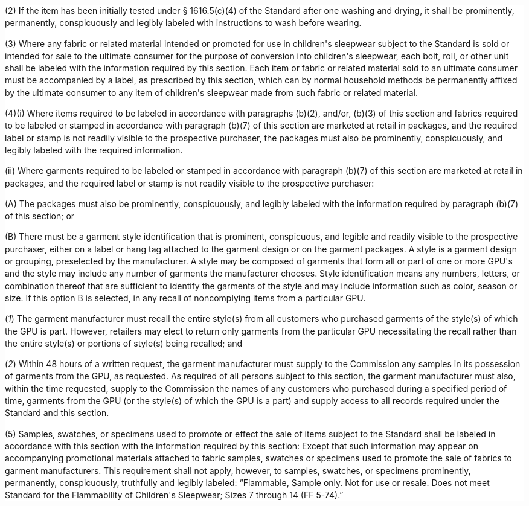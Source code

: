 
(2) If the item has been initially tested under § 1616.5(c)(4) of the Standard after one washing and drying, it shall be prominently, permanently, conspicuously and legibly labeled with instructions to wash before wearing.


(3) Where any fabric or related material intended or promoted for use in children's sleepwear subject to the Standard is sold or intended for sale to the ultimate consumer for the purpose of conversion into children's sleepwear, each bolt, roll, or other unit shall be labeled with the information required by this section. Each item or fabric or related material sold to an ultimate consumer must be accompanied by a label, as prescribed by this section, which can by normal household methods be permanently affixed by the ultimate consumer to any item of children's sleepwear made from such fabric or related material.


(4)(i) Where items required to be labeled in accordance with paragraphs (b)(2), and/or, (b)(3) of this section and fabrics required to be labeled or stamped in accordance with paragraph (b)(7) of this section are marketed at retail in packages, and the required label or stamp is not readily visible to the prospective purchaser, the packages must also be prominently, conspicuously, and legibly labeled with the required information.


(ii) Where garments required to be labeled or stamped in accordance with paragraph (b)(7) of this section are marketed at retail in packages, and the required label or stamp is not readily visible to the prospective purchaser:


(A) The packages must also be prominently, conspicuously, and legibly labeled with the information required by paragraph (b)(7) of this section; or


(B) There must be a garment style identification that is prominent, conspicuous, and legible and readily visible to the prospective purchaser, either on a label or hang tag attached to the garment design or on the garment packages. A style is a garment design or grouping, preselected by the manufacturer. A style may be composed of garments that form all or part of one or more GPU's and the style may include any number of garments the manufacturer chooses. Style identification means any numbers, letters, or combination thereof that are sufficient to identify the garments of the style and may include information such as color, season or size. If this option B is selected, in any recall of noncomplying items from a particular GPU.


(*1*) The garment manufacturer must recall the entire style(s) from all customers who purchased garments of the style(s) of which the GPU is part. However, retailers may elect to return only garments from the particular GPU necessitating the recall rather than the entire style(s) or portions of style(s) being recalled; and


(*2*) Within 48 hours of a written request, the garment manufacturer must supply to the Commission any samples in its possession of garments from the GPU, as requested. As required of all persons subject to this section, the garment manufacturer must also, within the time requested, supply to the Commission the names of any customers who purchased during a specified period of time, garments from the GPU (or the style(s) of which the GPU is a part) and supply access to all records required under the Standard and this section.


(5) Samples, swatches, or specimens used to promote or effect the sale of items subject to the Standard shall be labeled in accordance with this section with the information required by this section: Except that such information may appear on accompanying promotional materials attached to fabric samples, swatches or specimens used to promote the sale of fabrics to garment manufacturers. This requirement shall not apply, however, to samples, swatches, or specimens prominently, permanently, conspicuously, truthfully and legibly labeled: “Flammable, Sample only. Not for use or resale. Does not meet Standard for the Flammability of Children's Sleepwear; Sizes 7 through 14 (FF 5-74).”
